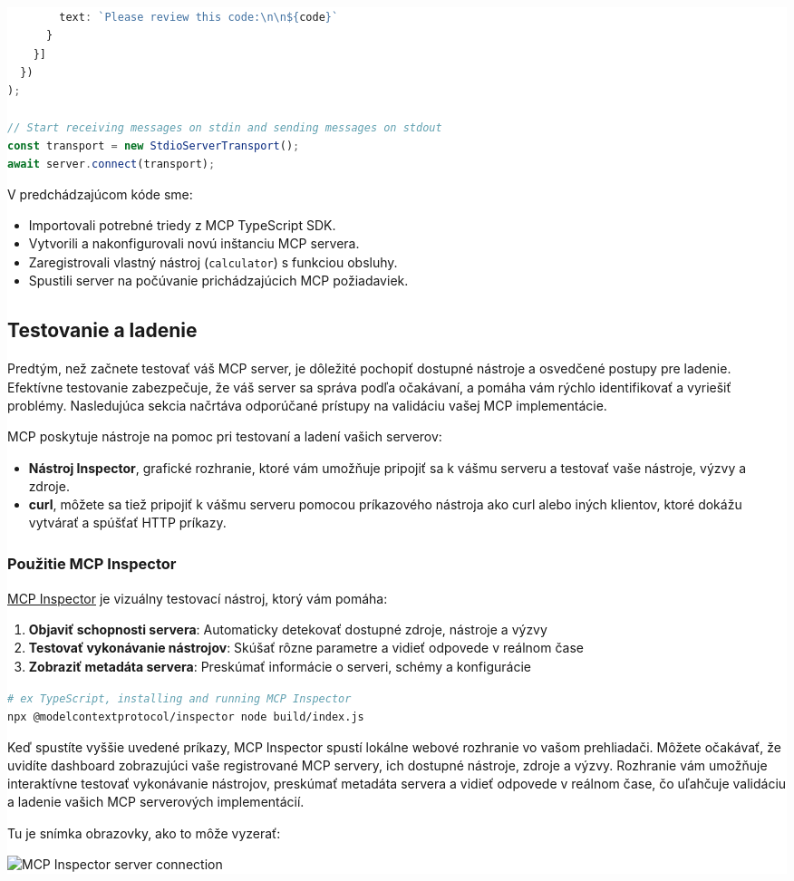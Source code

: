 ```typescript
        text: `Please review this code:\n\n${code}`
      }
    }]
  })
);

// Start receiving messages on stdin and sending messages on stdout
const transport = new StdioServerTransport();
await server.connect(transport);
```

V predchádzajúcom kóde sme:

- Importovali potrebné triedy z MCP TypeScript SDK.
- Vytvorili a nakonfigurovali novú inštanciu MCP servera.
- Zaregistrovali vlastný nástroj (`calculator`) s funkciou obsluhy.
- Spustili server na počúvanie prichádzajúcich MCP požiadaviek.

## Testovanie a ladenie

Predtým, než začnete testovať váš MCP server, je dôležité pochopiť dostupné nástroje a osvedčené postupy pre ladenie. Efektívne testovanie zabezpečuje, že váš server sa správa podľa očakávaní, a pomáha vám rýchlo identifikovať a vyriešiť problémy. Nasledujúca sekcia načrtáva odporúčané prístupy na validáciu vašej MCP implementácie.

MCP poskytuje nástroje na pomoc pri testovaní a ladení vašich serverov:

- **Nástroj Inspector**, grafické rozhranie, ktoré vám umožňuje pripojiť sa k vášmu serveru a testovať vaše nástroje, výzvy a zdroje.
- **curl**, môžete sa tiež pripojiť k vášmu serveru pomocou príkazového nástroja ako curl alebo iných klientov, ktoré dokážu vytvárať a spúšťať HTTP príkazy.

### Použitie MCP Inspector

[MCP Inspector](https://github.com/modelcontextprotocol/inspector) je vizuálny testovací nástroj, ktorý vám pomáha:

1. **Objaviť schopnosti servera**: Automaticky detekovať dostupné zdroje, nástroje a výzvy
2. **Testovať vykonávanie nástrojov**: Skúšať rôzne parametre a vidieť odpovede v reálnom čase
3. **Zobraziť metadáta servera**: Preskúmať informácie o serveri, schémy a konfigurácie

```bash
# ex TypeScript, installing and running MCP Inspector
npx @modelcontextprotocol/inspector node build/index.js
```

Keď spustíte vyššie uvedené príkazy, MCP Inspector spustí lokálne webové rozhranie vo vašom prehliadači. Môžete očakávať, že uvidíte dashboard zobrazujúci vaše registrované MCP servery, ich dostupné nástroje, zdroje a výzvy. Rozhranie vám umožňuje interaktívne testovať vykonávanie nástrojov, preskúmať metadáta servera a vidieť odpovede v reálnom čase, čo uľahčuje validáciu a ladenie vašich MCP serverových implementácií.

Tu je snímka obrazovky, ako to môže vyzerať:

![MCP Inspector server connection](../../../../translated_images/connected.73d1e042c24075d386cacdd4ee7cd748c16364c277d814e646ff2f7b5eefde85.sk.png)
